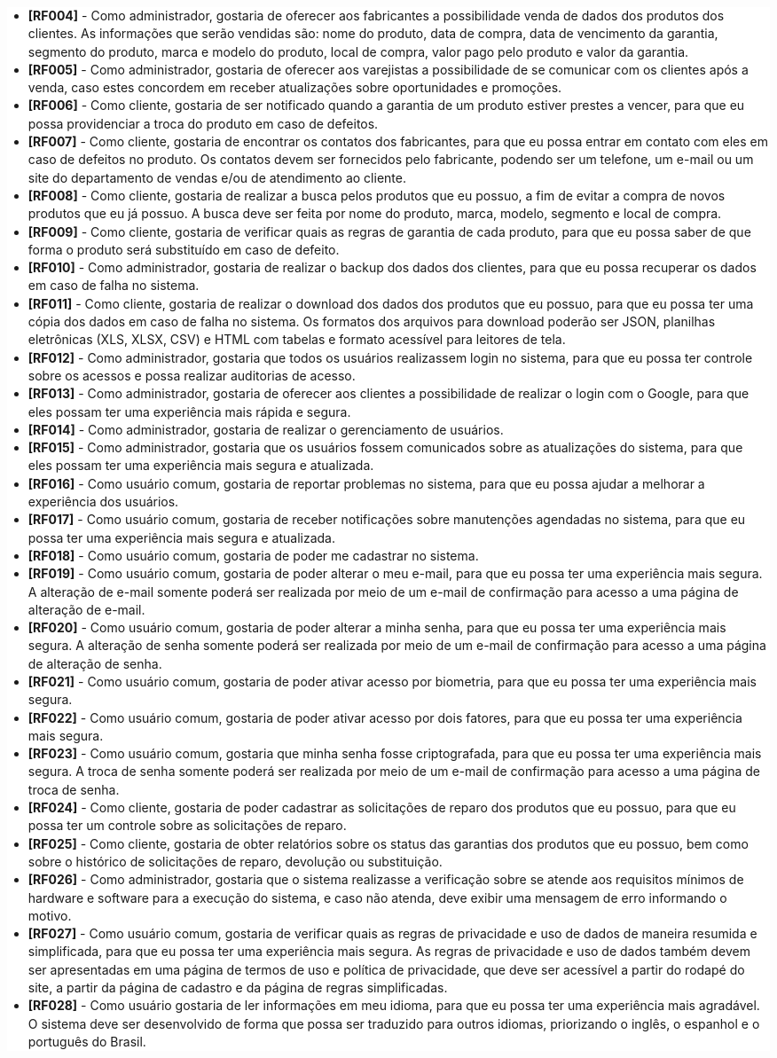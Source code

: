 - **[RF004]** - Como administrador, gostaria de oferecer aos fabricantes a possibilidade venda de dados dos produtos dos clientes. As informações que serão vendidas são: nome do produto, data de compra, data de vencimento da garantia, segmento do produto, marca e modelo do produto, local de compra, valor pago pelo produto e valor da garantia.
- **[RF005]** - Como administrador, gostaria de oferecer aos varejistas a possibilidade de se comunicar com os clientes após a venda, caso estes concordem em receber atualizações sobre oportunidades e promoções.
- **[RF006]** - Como cliente, gostaria de ser notificado quando a garantia de um produto estiver prestes a vencer, para que eu possa providenciar a troca do produto em caso de defeitos.
- **[RF007]** - Como cliente, gostaria de encontrar os contatos dos fabricantes, para que eu possa entrar em contato com eles em caso de defeitos no produto. Os contatos devem ser fornecidos pelo fabricante, podendo ser um telefone, um e-mail ou um site do departamento de vendas e/ou de atendimento ao cliente.
- **[RF008]** - Como cliente, gostaria de realizar a busca pelos produtos que eu possuo, a fim de evitar a compra de novos produtos que eu já possuo. A busca deve ser feita por nome do produto, marca, modelo, segmento e local de compra.
- **[RF009]** - Como cliente, gostaria de verificar quais as regras de garantia de cada produto, para que eu possa saber de que forma o produto será substituído em caso de defeito.
- **[RF010]** - Como administrador, gostaria de realizar o backup dos dados dos clientes, para que eu possa recuperar os dados em caso de falha no sistema.
- **[RF011]** - Como cliente, gostaria de realizar o download dos dados dos produtos que eu possuo, para que eu possa ter uma cópia dos dados em caso de falha no sistema. Os formatos dos arquivos para download poderão ser JSON, planilhas eletrônicas (XLS, XLSX, CSV) e HTML com tabelas e formato acessível para leitores de tela.
- **[RF012]** - Como administrador, gostaria que todos os usuários realizassem login no sistema, para que eu possa ter controle sobre os acessos e possa realizar auditorias de acesso.
- **[RF013]** - Como administrador, gostaria de oferecer aos clientes a possibilidade de realizar o login com o Google, para que eles possam ter uma experiência mais rápida e segura.
- **[RF014]** - Como administrador, gostaria de realizar o gerenciamento de usuários.
- **[RF015]** - Como administrador, gostaria que os usuários fossem comunicados sobre as atualizações do sistema, para que eles possam ter uma experiência mais segura e atualizada.
- **[RF016]** - Como usuário comum, gostaria de reportar problemas no sistema, para que eu possa ajudar a melhorar a experiência dos usuários.
- **[RF017]** - Como usuário comum, gostaria de receber notificações sobre manutenções agendadas no sistema, para que eu possa ter uma experiência mais segura e atualizada.
- **[RF018]** - Como usuário comum, gostaria de poder me cadastrar no sistema.
- **[RF019]** - Como usuário comum, gostaria de poder alterar o meu e-mail, para que eu possa ter uma experiência mais segura. A alteração de e-mail somente poderá ser realizada por meio de um e-mail de confirmação para acesso a uma página de alteração de e-mail.
- **[RF020]** - Como usuário comum, gostaria de poder alterar a minha senha, para que eu possa ter uma experiência mais segura. A alteração de senha somente poderá ser realizada por meio de um e-mail de confirmação para acesso a uma página de alteração de senha.
- **[RF021]** - Como usuário comum, gostaria de poder ativar acesso por biometria, para que eu possa ter uma experiência mais segura.
- **[RF022]** - Como usuário comum, gostaria de poder ativar acesso por dois fatores, para que eu possa ter uma experiência mais segura.
- **[RF023]** - Como usuário comum, gostaria que minha senha fosse criptografada, para que eu possa ter uma experiência mais segura. A troca de senha somente poderá ser realizada por meio de um e-mail de confirmação para acesso a uma página de troca de senha.
- **[RF024]** - Como cliente, gostaria de poder cadastrar as solicitações de reparo dos produtos que eu possuo, para que eu possa ter um controle sobre as solicitações de reparo.
- **[RF025]** - Como cliente, gostaria de obter relatórios sobre os status das garantias dos produtos que eu possuo, bem como sobre o histórico de solicitações de reparo, devolução ou substituição.
- **[RF026]** - Como administrador, gostaria que o sistema realizasse a verificação sobre se atende aos requisitos mínimos de hardware e software para a execução do sistema, e caso não atenda, deve exibir uma mensagem de erro informando o motivo.
- **[RF027]** - Como usuário comum, gostaria de verificar quais as regras de privacidade e uso de dados de maneira resumida e simplificada, para que eu possa ter uma experiência mais segura. As regras de privacidade e uso de dados também devem ser apresentadas em uma página de termos de uso e política de privacidade, que deve ser acessível a partir do rodapé do site, a partir da página de cadastro e da página de regras simplificadas.
- **[RF028]** - Como usuário gostaria de ler informações em meu idioma, para que eu possa ter uma experiência mais agradável. O sistema deve ser desenvolvido de forma que possa ser traduzido para outros idiomas, priorizando o inglês, o espanhol e o português do Brasil.